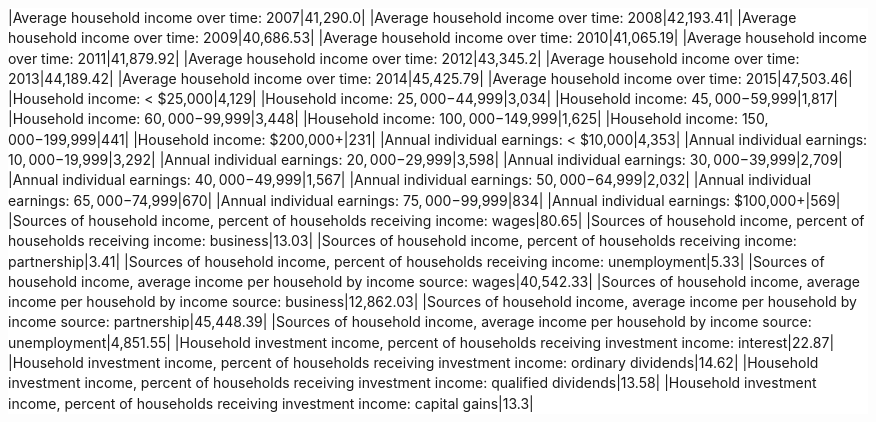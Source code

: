 |Average household income over time: 2007|41,290.0|
|Average household income over time: 2008|42,193.41|
|Average household income over time: 2009|40,686.53|
|Average household income over time: 2010|41,065.19|
|Average household income over time: 2011|41,879.92|
|Average household income over time: 2012|43,345.2|
|Average household income over time: 2013|44,189.42|
|Average household income over time: 2014|45,425.79|
|Average household income over time: 2015|47,503.46|
|Household income: < $25,000|4,129|
|Household income: $25,000-$44,999|3,034|
|Household income: $45,000-$59,999|1,817|
|Household income: $60,000-$99,999|3,448|
|Household income: $100,000-$149,999|1,625|
|Household income: $150,000-$199,999|441|
|Household income: $200,000+|231|
|Annual individual earnings: < $10,000|4,353|
|Annual individual earnings: $10,000-$19,999|3,292|
|Annual individual earnings: $20,000-$29,999|3,598|
|Annual individual earnings: $30,000-$39,999|2,709|
|Annual individual earnings: $40,000-$49,999|1,567|
|Annual individual earnings: $50,000-$64,999|2,032|
|Annual individual earnings: $65,000-$74,999|670|
|Annual individual earnings: $75,000-$99,999|834|
|Annual individual earnings: $100,000+|569|
|Sources of household income, percent of households receiving income: wages|80.65|
|Sources of household income, percent of households receiving income: business|13.03|
|Sources of household income, percent of households receiving income: partnership|3.41|
|Sources of household income, percent of households receiving income: unemployment|5.33|
|Sources of household income, average income per household by income source: wages|40,542.33|
|Sources of household income, average income per household by income source: business|12,862.03|
|Sources of household income, average income per household by income source: partnership|45,448.39|
|Sources of household income, average income per household by income source: unemployment|4,851.55|
|Household investment income, percent of households receiving investment income: interest|22.87|
|Household investment income, percent of households receiving investment income: ordinary dividends|14.62|
|Household investment income, percent of households receiving investment income: qualified dividends|13.58|
|Household investment income, percent of households receiving investment income: capital gains|13.3|